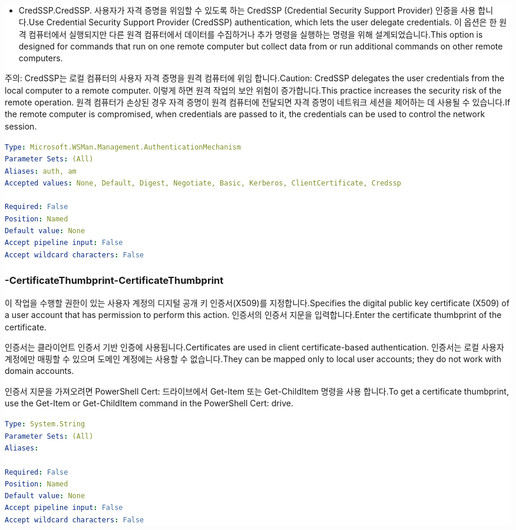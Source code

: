 - <span data-ttu-id="f109c-141">CredSSP.</span><span class="sxs-lookup"><span data-stu-id="f109c-141">CredSSP.</span></span>
<span data-ttu-id="f109c-142">사용자가 자격 증명을 위임할 수 있도록 하는 CredSSP (Credential Security Support Provider) 인증을 사용 합니다.</span><span class="sxs-lookup"><span data-stu-id="f109c-142">Use Credential Security Support Provider (CredSSP) authentication, which lets the user delegate credentials.</span></span>
<span data-ttu-id="f109c-143">이 옵션은 한 원격 컴퓨터에서 실행되지만 다른 원격 컴퓨터에서 데이터를 수집하거나 추가 명령을 실행하는 명령을 위해 설계되었습니다.</span><span class="sxs-lookup"><span data-stu-id="f109c-143">This option is designed for commands that run on one remote computer but collect data from or run additional commands on other remote computers.</span></span>

<span data-ttu-id="f109c-144">주의: CredSSP는 로컬 컴퓨터의 사용자 자격 증명을 원격 컴퓨터에 위임 합니다.</span><span class="sxs-lookup"><span data-stu-id="f109c-144">Caution: CredSSP delegates the user credentials from the local computer to a remote computer.</span></span>
<span data-ttu-id="f109c-145">이렇게 하면 원격 작업의 보안 위험이 증가합니다.</span><span class="sxs-lookup"><span data-stu-id="f109c-145">This practice increases the security risk of the remote operation.</span></span>
<span data-ttu-id="f109c-146">원격 컴퓨터가 손상된 경우 자격 증명이 원격 컴퓨터에 전달되면 자격 증명이 네트워크 세션을 제어하는 데 사용될 수 있습니다.</span><span class="sxs-lookup"><span data-stu-id="f109c-146">If the remote computer is compromised, when credentials are passed to it, the credentials can be used to control the network session.</span></span>

```yaml
Type: Microsoft.WSMan.Management.AuthenticationMechanism
Parameter Sets: (All)
Aliases: auth, am
Accepted values: None, Default, Digest, Negotiate, Basic, Kerberos, ClientCertificate, Credssp

Required: False
Position: Named
Default value: None
Accept pipeline input: False
Accept wildcard characters: False
```

### <span data-ttu-id="f109c-147">-CertificateThumbprint</span><span class="sxs-lookup"><span data-stu-id="f109c-147">-CertificateThumbprint</span></span>

<span data-ttu-id="f109c-148">이 작업을 수행할 권한이 있는 사용자 계정의 디지털 공개 키 인증서(X509)를 지정합니다.</span><span class="sxs-lookup"><span data-stu-id="f109c-148">Specifies the digital public key certificate (X509) of a user account that has permission to perform this action.</span></span>
<span data-ttu-id="f109c-149">인증서의 인증서 지문을 입력합니다.</span><span class="sxs-lookup"><span data-stu-id="f109c-149">Enter the certificate thumbprint of the certificate.</span></span>

<span data-ttu-id="f109c-150">인증서는 클라이언트 인증서 기반 인증에 사용됩니다.</span><span class="sxs-lookup"><span data-stu-id="f109c-150">Certificates are used in client certificate-based authentication.</span></span>
<span data-ttu-id="f109c-151">인증서는 로컬 사용자 계정에만 매핑할 수 있으며 도메인 계정에는 사용할 수 없습니다.</span><span class="sxs-lookup"><span data-stu-id="f109c-151">They can be mapped only to local user accounts; they do not work with domain accounts.</span></span>

<span data-ttu-id="f109c-152">인증서 지문을 가져오려면 PowerShell Cert: 드라이브에서 Get-Item 또는 Get-ChildItem 명령을 사용 합니다.</span><span class="sxs-lookup"><span data-stu-id="f109c-152">To get a certificate thumbprint, use the Get-Item or Get-ChildItem command in the PowerShell Cert: drive.</span></span>

```yaml
Type: System.String
Parameter Sets: (All)
Aliases:

Required: False
Position: Named
Default value: None
Accept pipeline input: False
Accept wildcard characters: False
```
